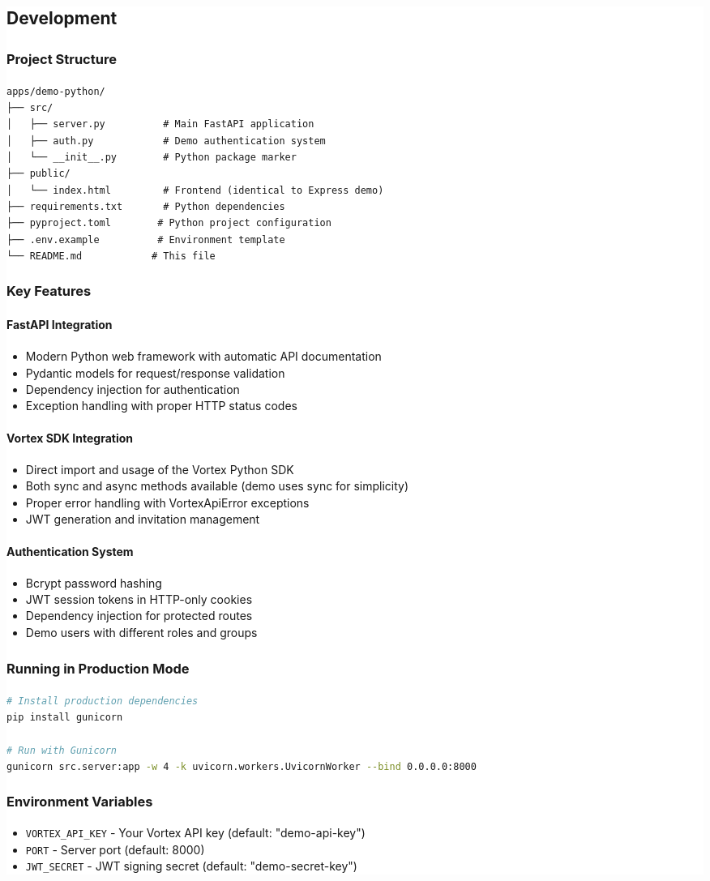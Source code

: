 ## Development

### Project Structure

```
apps/demo-python/
├── src/
│   ├── server.py          # Main FastAPI application
│   ├── auth.py            # Demo authentication system
│   └── __init__.py        # Python package marker
├── public/
│   └── index.html         # Frontend (identical to Express demo)
├── requirements.txt       # Python dependencies
├── pyproject.toml        # Python project configuration
├── .env.example          # Environment template
└── README.md            # This file
```

### Key Features

#### FastAPI Integration
- Modern Python web framework with automatic API documentation
- Pydantic models for request/response validation
- Dependency injection for authentication
- Exception handling with proper HTTP status codes

#### Vortex SDK Integration
- Direct import and usage of the Vortex Python SDK
- Both sync and async methods available (demo uses sync for simplicity)
- Proper error handling with VortexApiError exceptions
- JWT generation and invitation management

#### Authentication System
- Bcrypt password hashing
- JWT session tokens in HTTP-only cookies
- Dependency injection for protected routes
- Demo users with different roles and groups

### Running in Production Mode

```bash
# Install production dependencies
pip install gunicorn

# Run with Gunicorn
gunicorn src.server:app -w 4 -k uvicorn.workers.UvicornWorker --bind 0.0.0.0:8000
```

### Environment Variables

- `VORTEX_API_KEY` - Your Vortex API key (default: "demo-api-key")
- `PORT` - Server port (default: 8000)
- `JWT_SECRET` - JWT signing secret (default: "demo-secret-key")
